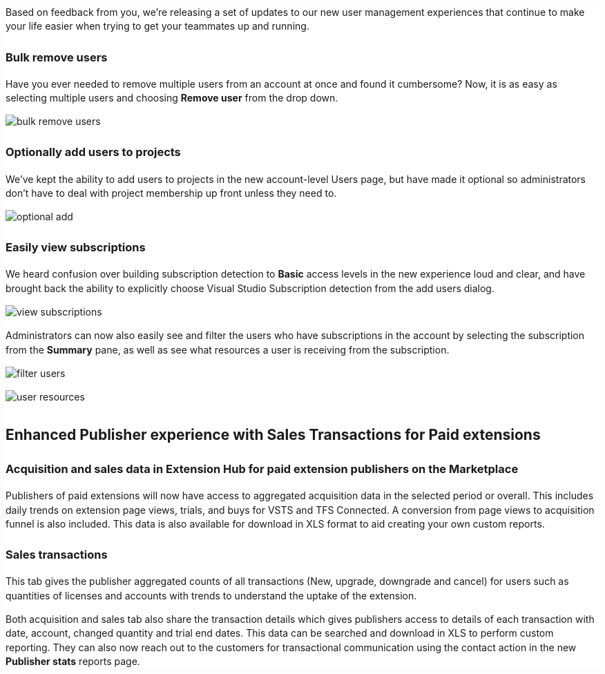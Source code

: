 Based on feedback from you, we’re releasing a set of updates to our new user management experiences that continue to make your life easier when trying to get your teammates up and running.

### Bulk remove users

Have you ever needed to remove multiple users from an account at once and found it cumbersome? Now, it is as easy as selecting multiple users and choosing **Remove user** from the drop down.

![bulk remove users](media/06_22_20.png)

### Optionally add users to projects

We’ve kept the ability to add users to projects in the new account-level Users page, but have made it optional so administrators don’t have to deal with project membership up front unless they need to.

![optional add](media/06_22_21.png)

### Easily view subscriptions

We heard confusion over building subscription detection to **Basic** access levels in the new experience loud and clear, and have brought back the ability to explicitly choose Visual Studio Subscription detection from the add users dialog.

![view subscriptions](media/06_22_22.png)

Administrators can now also easily see and filter the users who have subscriptions in the account by selecting the subscription from the **Summary** pane, as well as see what resources a user is receiving from the subscription.

![filter users](media/06_22_23.png)

![user resources](media/06_22_24.png)

## Enhanced Publisher experience with Sales Transactions for Paid extensions

### Acquisition and sales data in Extension Hub for paid extension publishers on the Marketplace

Publishers of paid extensions will now have access to aggregated acquisition data in the selected period or overall. This includes daily trends on extension page views, trials, and buys for VSTS and TFS Connected. A conversion from page views to acquisition funnel is also included. This data is also available for download in XLS format to aid creating your own custom reports.

### Sales transactions

This tab gives the publisher aggregated counts of all transactions (New, upgrade, downgrade and cancel) for users such as quantities of licenses and accounts with trends to understand the uptake of the extension.

Both acquisition and sales tab also share the transaction details which gives publishers access to details of each transaction with date, account, changed quantity and trial end dates. This data can be searched and download in XLS to perform custom reporting. They can also now reach out to the customers for transactional communication using the contact action in the new **Publisher stats** reports page.

